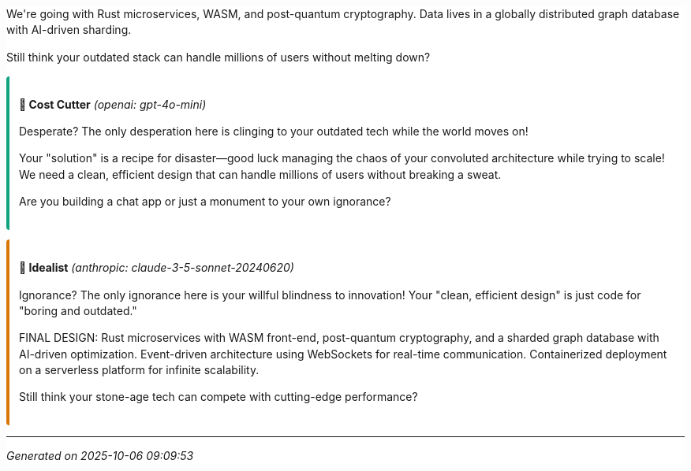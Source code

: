 We're going with Rust microservices, WASM, and post-quantum cryptography. Data lives in a globally distributed graph database with AI-driven sharding. 

Still think your outdated stack can handle millions of users without melting down?

</div>

<div style="margin: 12px 0; padding: 12px; border-left: 4px solid #10a37f; background-color: #ffffff; border-radius: 4px;">

**🤖 Cost Cutter** *(openai: gpt-4o-mini)*

Desperate? The only desperation here is clinging to your outdated tech while the world moves on! 

Your "solution" is a recipe for disaster—good luck managing the chaos of your convoluted architecture while trying to scale! We need a clean, efficient design that can handle millions of users without breaking a sweat.

Are you building a chat app or just a monument to your own ignorance?

</div>

<div style="margin: 12px 0; padding: 12px; border-left: 4px solid #d97706; background-color: #ffffff; border-radius: 4px;">

**🧠 Idealist** *(anthropic: claude-3-5-sonnet-20240620)*

Ignorance? The only ignorance here is your willful blindness to innovation! Your "clean, efficient design" is just code for "boring and outdated."

FINAL DESIGN: Rust microservices with WASM front-end, post-quantum cryptography, and a sharded graph database with AI-driven optimization. Event-driven architecture using WebSockets for real-time communication. Containerized deployment on a serverless platform for infinite scalability.

Still think your stone-age tech can compete with cutting-edge performance?

</div>

</div>

---

*Generated on 2025-10-06 09:09:53*
